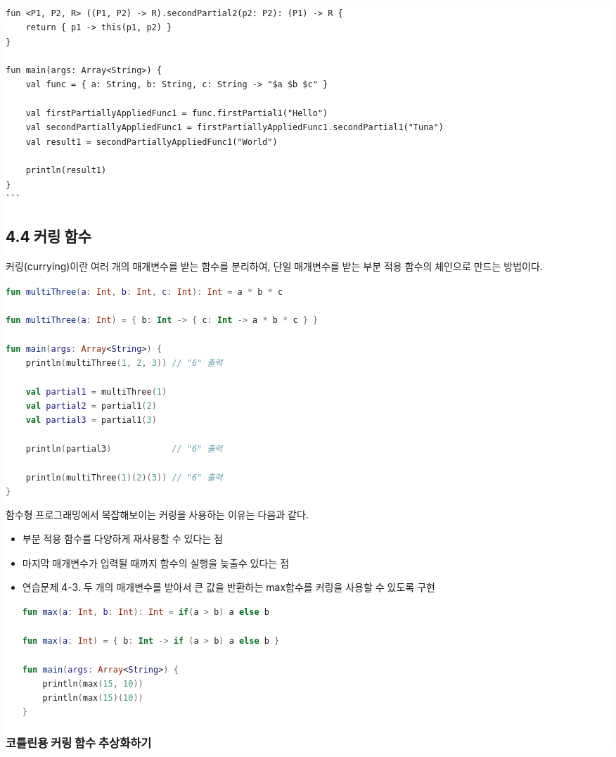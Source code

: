     fun <P1, P2, R> ((P1, P2) -> R).secondPartial2(p2: P2): (P1) -> R {
        return { p1 -> this(p1, p2) }
    }
    
    fun main(args: Array<String>) {
        val func = { a: String, b: String, c: String -> "$a $b $c" }
    
        val firstPartiallyAppliedFunc1 = func.firstPartial1("Hello")
        val secondPartiallyAppliedFunc1 = firstPartiallyAppliedFunc1.secondPartial1("Tuna")
        val result1 = secondPartiallyAppliedFunc1("World")
    
        println(result1)
    }
    ```
    

## 4.4 커링 함수

커링(currying)이란 여러 개의 매개변수를 받는 함수를 분리하여, 단일 매개변수를 받는 부분 적용 함수의 체인으로 만드는 방법이다.

```kotlin
fun multiThree(a: Int, b: Int, c: Int): Int = a * b * c

fun multiThree(a: Int) = { b: Int -> { c: Int -> a * b * c } }

fun main(args: Array<String>) {
	println(multiThree(1, 2, 3)) // "6" 출력

	val partial1 = multiThree(1)
	val partial2 = partial1(2)
	val partial3 = partial1(3)

	println(partial3)            // "6" 출력

	println(multiThree(1)(2)(3)) // "6" 출력
}
```

함수형 프로그래밍에서 복잡해보이는 커링을 사용하는 이유는 다음과 같다.  
- 부분 적용 함수를 다양하게 재사용할 수 있다는 점
- 마지막 매개변수가 입력될 때까지 함수의 실행을 늦출수 있다는 점

- 연습문제 4-3. 두 개의 매개변수를 받아서 큰 값을 반환하는 max함수를 커링을 사용할 수 있도록 구현
    
    ```kotlin
    fun max(a: Int, b: Int): Int = if(a > b) a else b
    
    fun max(a: Int) = { b: Int -> if (a > b) a else b }
    
    fun main(args: Array<String>) {
        println(max(15, 10))
        println(max(15)(10))
    }
    ```
    

### 코틀린용 커링 함수 추상화하기
